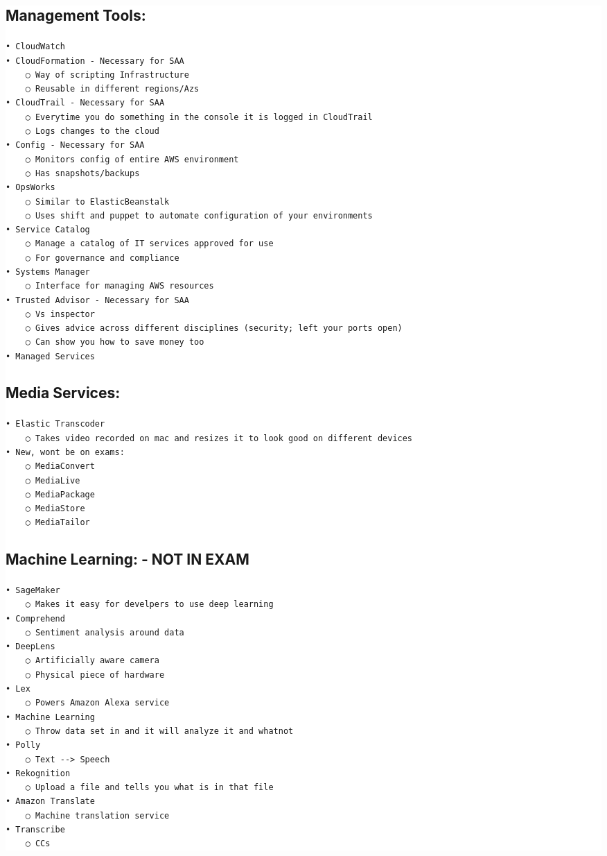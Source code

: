 ## Management Tools:
	• CloudWatch
	• CloudFormation - Necessary for SAA
		○ Way of scripting Infrastructure
		○ Reusable in different regions/Azs
	• CloudTrail - Necessary for SAA
		○ Everytime you do something in the console it is logged in CloudTrail
		○ Logs changes to the cloud
	• Config - Necessary for SAA
		○ Monitors config of entire AWS environment
		○ Has snapshots/backups
	• OpsWorks
		○ Similar to ElasticBeanstalk
		○ Uses shift and puppet to automate configuration of your environments
	• Service Catalog
		○ Manage a catalog of IT services approved for use
		○ For governance and compliance
	• Systems Manager
		○ Interface for managing AWS resources
	• Trusted Advisor - Necessary for SAA
		○ Vs inspector
		○ Gives advice across different disciplines (security; left your ports open)
		○ Can show you how to save money too
	• Managed Services

## Media Services:
	• Elastic Transcoder
		○ Takes video recorded on mac and resizes it to look good on different devices
	• New, wont be on exams:
		○ MediaConvert
		○ MediaLive
		○ MediaPackage
		○ MediaStore
		○ MediaTailor

## Machine Learning: - NOT IN EXAM
	• SageMaker
		○ Makes it easy for develpers to use deep learning
	• Comprehend
		○ Sentiment analysis around data
	• DeepLens
		○ Artificially aware camera
		○ Physical piece of hardware
	• Lex
		○ Powers Amazon Alexa service
	• Machine Learning
		○ Throw data set in and it will analyze it and whatnot
	• Polly
		○ Text --> Speech
	• Rekognition
		○ Upload a file and tells you what is in that file
	• Amazon Translate
		○ Machine translation service
	• Transcribe
		○ CCs
